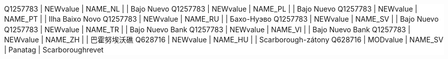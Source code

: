 Q1257783  |  NEWvalue  |  NAME_NL   |                                  |  Bajo Nuevo
Q1257783  |  NEWvalue  |  NAME_PL   |                                  |  Bajo Nuevo
Q1257783  |  NEWvalue  |  NAME_PT   |                                  |  Ilha Baixo Novo
Q1257783  |  NEWvalue  |  NAME_RU   |                                  |  Бахо-Нуэво
Q1257783  |  NEWvalue  |  NAME_SV   |                                  |  Bajo Nuevo
Q1257783  |  NEWvalue  |  NAME_TR   |                                  |  Bajo Nuevo Bank
Q1257783  |  NEWvalue  |  NAME_VI   |                                  |  Bajo Nuevo Bank
Q1257783  |  NEWvalue  |  NAME_ZH   |                                  |  巴霍努埃沃礁
Q628716   |  NEWvalue  |  NAME_HU   |                                  |  Scarborough-zátony
Q628716   |  MODvalue  |  NAME_SV   |  Panatag                         |  Scarboroughrevet
